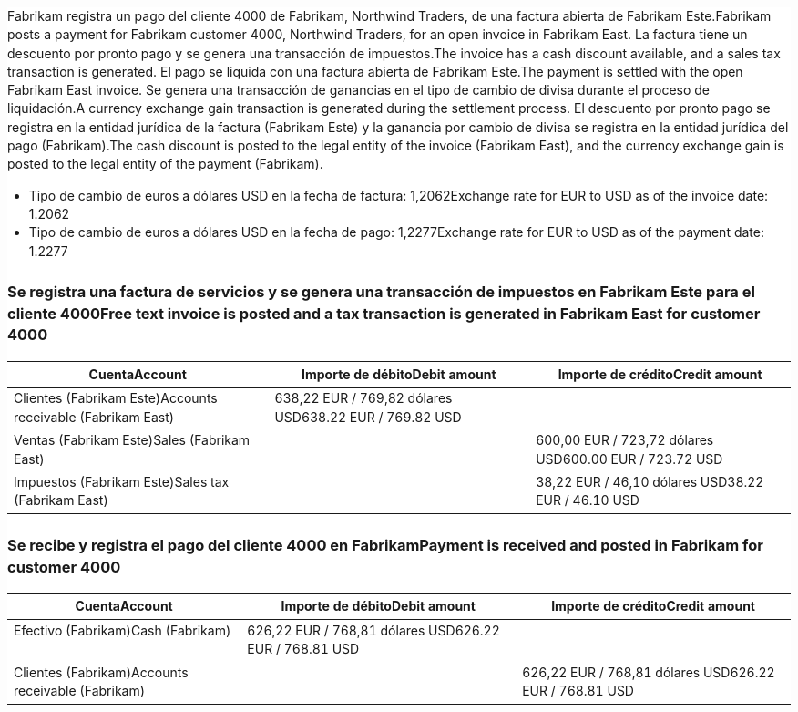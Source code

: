 <span data-ttu-id="8e2a3-270">Fabrikam registra un pago del cliente 4000 de Fabrikam, Northwind Traders, de una factura abierta de Fabrikam Este.</span><span class="sxs-lookup"><span data-stu-id="8e2a3-270">Fabrikam posts a payment for Fabrikam customer 4000, Northwind Traders, for an open invoice in Fabrikam East.</span></span> <span data-ttu-id="8e2a3-271">La factura tiene un descuento por pronto pago y se genera una transacción de impuestos.</span><span class="sxs-lookup"><span data-stu-id="8e2a3-271">The invoice has a cash discount available, and a sales tax transaction is generated.</span></span> <span data-ttu-id="8e2a3-272">El pago se liquida con una factura abierta de Fabrikam Este.</span><span class="sxs-lookup"><span data-stu-id="8e2a3-272">The payment is settled with the open Fabrikam East invoice.</span></span> <span data-ttu-id="8e2a3-273">Se genera una transacción de ganancias en el tipo de cambio de divisa durante el proceso de liquidación.</span><span class="sxs-lookup"><span data-stu-id="8e2a3-273">A currency exchange gain transaction is generated during the settlement process.</span></span> <span data-ttu-id="8e2a3-274">El descuento por pronto pago se registra en la entidad jurídica de la factura (Fabrikam Este) y la ganancia por cambio de divisa se registra en la entidad jurídica del pago (Fabrikam).</span><span class="sxs-lookup"><span data-stu-id="8e2a3-274">The cash discount is posted to the legal entity of the invoice (Fabrikam East), and the currency exchange gain is posted to the legal entity of the payment (Fabrikam).</span></span>

-   <span data-ttu-id="8e2a3-275">Tipo de cambio de euros a dólares USD en la fecha de factura: 1,2062</span><span class="sxs-lookup"><span data-stu-id="8e2a3-275">Exchange rate for EUR to USD as of the invoice date: 1.2062</span></span>
-   <span data-ttu-id="8e2a3-276">Tipo de cambio de euros a dólares USD en la fecha de pago: 1,2277</span><span class="sxs-lookup"><span data-stu-id="8e2a3-276">Exchange rate for EUR to USD as of the payment date: 1.2277</span></span>

### <a name="free-text-invoice-is-posted-and-a-tax-transaction-is-generated-in-fabrikam-east-for-customer-4000"></a><span data-ttu-id="8e2a3-277">Se registra una factura de servicios y se genera una transacción de impuestos en Fabrikam Este para el cliente 4000</span><span class="sxs-lookup"><span data-stu-id="8e2a3-277">Free text invoice is posted and a tax transaction is generated in Fabrikam East for customer 4000</span></span>

| <span data-ttu-id="8e2a3-278">Cuenta</span><span class="sxs-lookup"><span data-stu-id="8e2a3-278">Account</span></span>                             | <span data-ttu-id="8e2a3-279">Importe de débito</span><span class="sxs-lookup"><span data-stu-id="8e2a3-279">Debit amount</span></span>            | <span data-ttu-id="8e2a3-280">Importe de crédito</span><span class="sxs-lookup"><span data-stu-id="8e2a3-280">Credit amount</span></span>           |
|-------------------------------------|-------------------------|-------------------------|
| <span data-ttu-id="8e2a3-281">Clientes (Fabrikam Este)</span><span class="sxs-lookup"><span data-stu-id="8e2a3-281">Accounts receivable (Fabrikam East)</span></span> | <span data-ttu-id="8e2a3-282">638,22 EUR / 769,82 dólares USD</span><span class="sxs-lookup"><span data-stu-id="8e2a3-282">638.22 EUR / 769.82 USD</span></span> |                         |
| <span data-ttu-id="8e2a3-283">Ventas (Fabrikam Este)</span><span class="sxs-lookup"><span data-stu-id="8e2a3-283">Sales (Fabrikam East)</span></span>               |                         | <span data-ttu-id="8e2a3-284">600,00 EUR / 723,72 dólares USD</span><span class="sxs-lookup"><span data-stu-id="8e2a3-284">600.00 EUR / 723.72 USD</span></span> |
| <span data-ttu-id="8e2a3-285">Impuestos (Fabrikam Este)</span><span class="sxs-lookup"><span data-stu-id="8e2a3-285">Sales tax (Fabrikam East)</span></span>           |                         | <span data-ttu-id="8e2a3-286">38,22 EUR / 46,10 dólares USD</span><span class="sxs-lookup"><span data-stu-id="8e2a3-286">38.22 EUR / 46.10 USD</span></span>   |

### <a name="payment-is-received-and-posted-in-fabrikam-for-customer-4000"></a><span data-ttu-id="8e2a3-287">Se recibe y registra el pago del cliente 4000 en Fabrikam</span><span class="sxs-lookup"><span data-stu-id="8e2a3-287">Payment is received and posted in Fabrikam for customer 4000</span></span>

| <span data-ttu-id="8e2a3-288">Cuenta</span><span class="sxs-lookup"><span data-stu-id="8e2a3-288">Account</span></span>                        | <span data-ttu-id="8e2a3-289">Importe de débito</span><span class="sxs-lookup"><span data-stu-id="8e2a3-289">Debit amount</span></span>            | <span data-ttu-id="8e2a3-290">Importe de crédito</span><span class="sxs-lookup"><span data-stu-id="8e2a3-290">Credit amount</span></span>           |
|--------------------------------|-------------------------|-------------------------|
| <span data-ttu-id="8e2a3-291">Efectivo (Fabrikam)</span><span class="sxs-lookup"><span data-stu-id="8e2a3-291">Cash (Fabrikam)</span></span>                | <span data-ttu-id="8e2a3-292">626,22 EUR / 768,81 dólares USD</span><span class="sxs-lookup"><span data-stu-id="8e2a3-292">626.22 EUR / 768.81 USD</span></span> |                         |
| <span data-ttu-id="8e2a3-293">Clientes (Fabrikam)</span><span class="sxs-lookup"><span data-stu-id="8e2a3-293">Accounts receivable (Fabrikam)</span></span> |                         | <span data-ttu-id="8e2a3-294">626,22 EUR / 768,81 dólares USD</span><span class="sxs-lookup"><span data-stu-id="8e2a3-294">626.22 EUR / 768.81 USD</span></span> |
